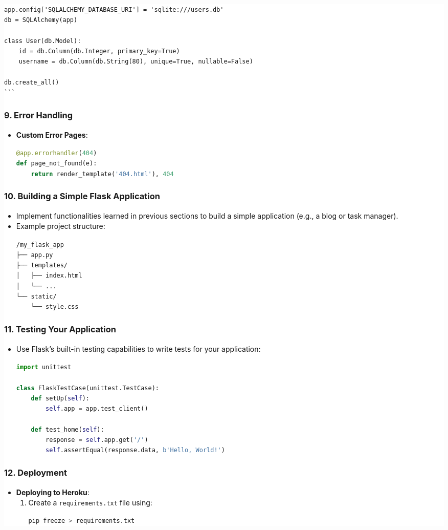     app.config['SQLALCHEMY_DATABASE_URI'] = 'sqlite:///users.db'
    db = SQLAlchemy(app)

    class User(db.Model):
        id = db.Column(db.Integer, primary_key=True)
        username = db.Column(db.String(80), unique=True, nullable=False)

    db.create_all()
    ```

### 9. Error Handling
- **Custom Error Pages**:
  ```python
  @app.errorhandler(404)
  def page_not_found(e):
      return render_template('404.html'), 404
  ```

### 10. Building a Simple Flask Application
- Implement functionalities learned in previous sections to build a simple application (e.g., a blog or task manager).
- Example project structure:
  ```
  /my_flask_app
  ├── app.py
  ├── templates/
  │   ├── index.html
  │   └── ...
  └── static/
      └── style.css
  ```

### 11. Testing Your Application
- Use Flask’s built-in testing capabilities to write tests for your application:
  ```python
  import unittest

  class FlaskTestCase(unittest.TestCase):
      def setUp(self):
          self.app = app.test_client()

      def test_home(self):
          response = self.app.get('/')
          self.assertEqual(response.data, b'Hello, World!')
  ```

### 12. Deployment
- **Deploying to Heroku**:
  1. Create a `requirements.txt` file using:
     ```bash
     pip freeze > requirements.txt
     ```
